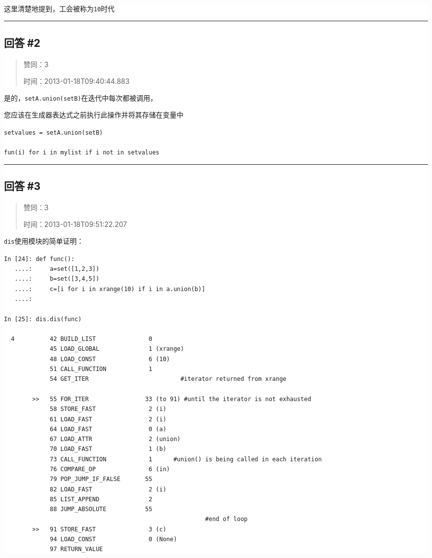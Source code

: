 这里清楚地提到，工会被称为`10`时代

* * *

## 回答 #2

> 赞同：3
> 
> 时间：2013-01-18T09:40:44.883

是的，`setA.union(setB)`在迭代中每次都被调用，

您应该在生成器表达式之前执行此操作并将其存储在变量中

```
setvalues = setA.union(setB)

fun(i) for i in mylist if i not in setvalues 
```

* * *

## 回答 #3

> 赞同：3
> 
> 时间：2013-01-18T09:51:22.207

`dis`使用模块的简单证明：

```
In [24]: def func():
   ....:     a=set([1,2,3])
   ....:     b=set([3,4,5])
   ....:     c=[i for i in xrange(10) if i in a.union(b)]
   ....:     

In [25]: dis.dis(func)

  4          42 BUILD_LIST               0
             45 LOAD_GLOBAL              1 (xrange)
             48 LOAD_CONST               6 (10)
             51 CALL_FUNCTION            1
             54 GET_ITER                          #iterator returned from xrange

        >>   55 FOR_ITER                33 (to 91) #until the iterator is not exhausted
             58 STORE_FAST               2 (i)
             61 LOAD_FAST                2 (i)
             64 LOAD_FAST                0 (a)
             67 LOAD_ATTR                2 (union)
             70 LOAD_FAST                1 (b)
             73 CALL_FUNCTION            1      #union() is being called in each iteration
             76 COMPARE_OP               6 (in)
             79 POP_JUMP_IF_FALSE       55
             82 LOAD_FAST                2 (i)
             85 LIST_APPEND              2
             88 JUMP_ABSOLUTE           55
                                                         #end of loop    
        >>   91 STORE_FAST               3 (c)
             94 LOAD_CONST               0 (None)
             97 RETURN_VALUE 
```
